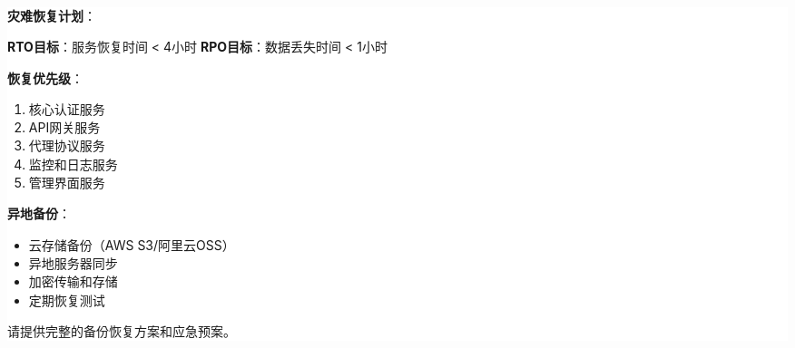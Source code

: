 **灾难恢复计划**：

**RTO目标**：服务恢复时间 < 4小时
**RPO目标**：数据丢失时间 < 1小时

**恢复优先级**：
1. 核心认证服务
2. API网关服务
3. 代理协议服务
4. 监控和日志服务
5. 管理界面服务

**异地备份**：
- 云存储备份（AWS S3/阿里云OSS）
- 异地服务器同步
- 加密传输和存储
- 定期恢复测试

请提供完整的备份恢复方案和应急预案。
```